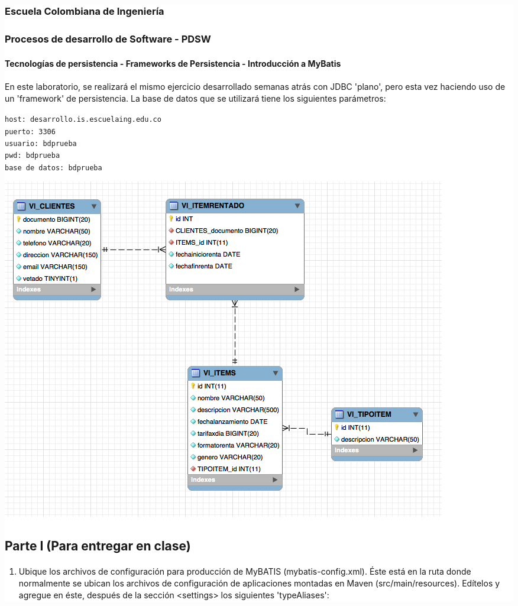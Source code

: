 ### Escuela Colombiana de Ingeniería
### Procesos de desarrollo de Software - PDSW
#### Tecnologías de persistencia - Frameworks de Persistencia - Introducción a MyBatis


En este laboratorio, se realizará el mismo ejercicio desarrollado semanas atrás con JDBC 'plano', pero esta vez haciendo uso de un 'framework' de persistencia. La base de datos que se utilizará tiene los siguientes parámetros:

	host: desarrollo.is.escuelaing.edu.co
	puerto: 3306
	usuario: bdprueba
	pwd: bdprueba
	base de datos: bdprueba

![](img/MODEL.png)

## Parte I (Para entregar en clase)

1. Ubique los archivos de configuración para producción de MyBATIS (mybatis-config.xml). Éste está en la ruta donde normalmente se ubican los archivos de configuración de aplicaciones montadas en Maven (src/main/resources). Edítelos y agregue en éste, después de la sección &lt;settings&gt; los siguientes 'typeAliases':
